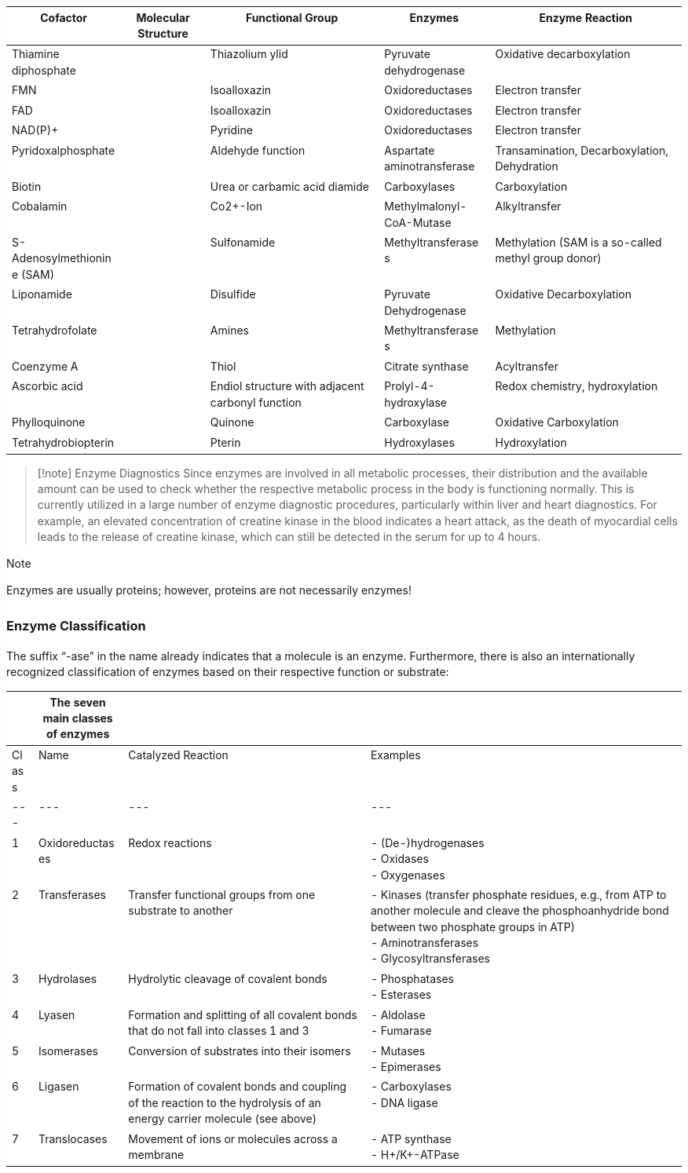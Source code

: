 | Cofactor                   | Molecular Structure | Functional Group                                 | Enzymes                    | Enzyme Reaction                                     |
| -------------------------- | ------------------- | ------------------------------------------------ | -------------------------- | --------------------------------------------------- |
| Thiamine diphosphate       |                     | Thiazolium ylid                                  | Pyruvate dehydrogenase     | Oxidative decarboxylation                           |
| FMN                        |                     | Isoalloxazin                                     | Oxidoreductases            | Electron transfer                                   |
| FAD                        |                     | Isoalloxazin                                     | Oxidoreductases            | Electron transfer                                   |
| NAD(P)+                    |                     | Pyridine                                         | Oxidoreductases            | Electron transfer                                   |
| Pyridoxalphosphate         |                     | Aldehyde function                                | Aspartate aminotransferase | Transamination, Decarboxylation, Dehydration        |
| Biotin                     |                     | Urea or carbamic acid diamide                    | Carboxylases               | Carboxylation                                       |
| Cobalamin                  |                     | Co2+-Ion                                         | Methylmalonyl-CoA-Mutase   | Alkyltransfer                                       |
| S-Adenosylmethionine (SAM) |                     | Sulfonamide                                      | Methyltransferases         | Methylation (SAM is a so-called methyl group donor) |
| Liponamide                 |                     | Disulfide                                        | Pyruvate Dehydrogenase     | Oxidative Decarboxylation                           |
| Tetrahydrofolate           |                     | Amines                                           | Methyltransferases         | Methylation                                         |
| Coenzyme A                 |                     | Thiol                                            | Citrate synthase           | Acyltransfer                                        |
| Ascorbic acid              |                     | Endiol structure with adjacent carbonyl function | Prolyl-4-hydroxylase       | Redox chemistry, hydroxylation                      |
| Phylloquinone              |                     | Quinone                                          | Carboxylase                | Oxidative Carboxylation                             |
| Tetrahydrobiopterin        |                     | Pterin                                           | Hydroxylases               | Hydroxylation                                       |

> [!note] Enzyme Diagnostics
> Since enzymes are involved in all metabolic processes, their distribution and the available amount can be used to check whether the respective metabolic process in the body is functioning normally. This is currently utilized in a large number of enzyme diagnostic procedures, particularly within liver and heart diagnostics. For example, an elevated concentration of creatine kinase in the blood indicates a heart attack, as the death of myocardial cells leads to the release of creatine kinase, which can still be detected in the serum for up to 4 hours.

> [!note]
> Enzymes are usually proteins; however, proteins are not necessarily enzymes!

### Enzyme Classification

The suffix “-ase” in the name already indicates that a molecule is an enzyme. Furthermore, there is also an internationally recognized classification of enzymes based on their respective function or substrate:

||The seven main classes of enzymes|   |   |
|---|---|---|---|
|Class|Name|Catalyzed Reaction|Examples|
|---|---|---|---|
|1|Oxidoreductases|Redox reactions|- (De-)hydrogenases<br>- Oxidases<br>- Oxygenases|
|2|Transferases|Transfer functional groups from one substrate to another|- Kinases (transfer phosphate residues, e.g., from ATP to another molecule and cleave the phosphoanhydride bond between two phosphate groups in ATP)<br>- Aminotransferases<br>- Glycosyltransferases|
|3|Hydrolases|Hydrolytic cleavage of covalent bonds|- Phosphatases<br>- Esterases|
|4|Lyasen|Formation and splitting of all covalent bonds that do not fall into classes 1 and 3|- Aldolase<br>- Fumarase|
|5|Isomerases|Conversion of substrates into their isomers|- Mutases<br>- Epimerases|
|6|Ligasen|Formation of covalent bonds and coupling of the reaction to the hydrolysis of an energy carrier molecule (see above)|- Carboxylases<br>- DNA ligase|
|7|Translocases|Movement of ions or molecules across a membrane|- ATP synthase<br>- H+/K+-ATPase|
